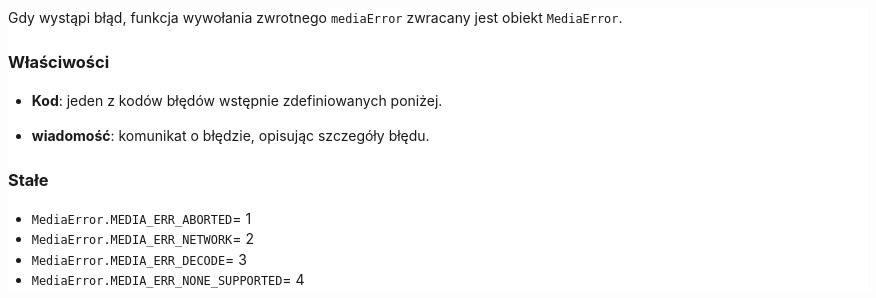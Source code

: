 Gdy wystąpi błąd, funkcja wywołania zwrotnego `mediaError` zwracany jest obiekt `MediaError`.

### Właściwości

* **Kod**: jeden z kodów błędów wstępnie zdefiniowanych poniżej.

* **wiadomość**: komunikat o błędzie, opisując szczegóły błędu.

### Stałe

* `MediaError.MEDIA_ERR_ABORTED`= 1
* `MediaError.MEDIA_ERR_NETWORK`= 2
* `MediaError.MEDIA_ERR_DECODE`= 3
* `MediaError.MEDIA_ERR_NONE_SUPPORTED`= 4